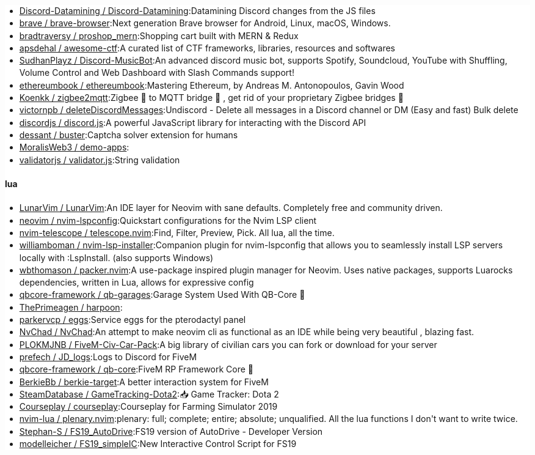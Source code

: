 * [Discord-Datamining / Discord-Datamining](https://github.com/Discord-Datamining/Discord-Datamining):Datamining Discord changes from the JS files
* [brave / brave-browser](https://github.com/brave/brave-browser):Next generation Brave browser for Android, Linux, macOS, Windows.
* [bradtraversy / proshop_mern](https://github.com/bradtraversy/proshop_mern):Shopping cart built with MERN & Redux
* [apsdehal / awesome-ctf](https://github.com/apsdehal/awesome-ctf):A curated list of CTF frameworks, libraries, resources and softwares
* [SudhanPlayz / Discord-MusicBot](https://github.com/SudhanPlayz/Discord-MusicBot):An advanced discord music bot, supports Spotify, Soundcloud, YouTube with Shuffling, Volume Control and Web Dashboard with Slash Commands support!
* [ethereumbook / ethereumbook](https://github.com/ethereumbook/ethereumbook):Mastering Ethereum, by Andreas M. Antonopoulos, Gavin Wood
* [Koenkk / zigbee2mqtt](https://github.com/Koenkk/zigbee2mqtt):Zigbee
🐝
to MQTT bridge
🌉
, get rid of your proprietary Zigbee bridges
🔨
* [victornpb / deleteDiscordMessages](https://github.com/victornpb/deleteDiscordMessages):Undiscord - Delete all messages in a Discord channel or DM (Easy and fast) Bulk delete
* [discordjs / discord.js](https://github.com/discordjs/discord.js):A powerful JavaScript library for interacting with the Discord API
* [dessant / buster](https://github.com/dessant/buster):Captcha solver extension for humans
* [MoralisWeb3 / demo-apps](https://github.com/MoralisWeb3/demo-apps):
* [validatorjs / validator.js](https://github.com/validatorjs/validator.js):String validation

#### lua
* [LunarVim / LunarVim](https://github.com/LunarVim/LunarVim):An IDE layer for Neovim with sane defaults. Completely free and community driven.
* [neovim / nvim-lspconfig](https://github.com/neovim/nvim-lspconfig):Quickstart configurations for the Nvim LSP client
* [nvim-telescope / telescope.nvim](https://github.com/nvim-telescope/telescope.nvim):Find, Filter, Preview, Pick. All lua, all the time.
* [williamboman / nvim-lsp-installer](https://github.com/williamboman/nvim-lsp-installer):Companion plugin for nvim-lspconfig that allows you to seamlessly install LSP servers locally with :LspInstall. (also supports Windows)
* [wbthomason / packer.nvim](https://github.com/wbthomason/packer.nvim):A use-package inspired plugin manager for Neovim. Uses native packages, supports Luarocks dependencies, written in Lua, allows for expressive config
* [qbcore-framework / qb-garages](https://github.com/qbcore-framework/qb-garages):Garage System Used With QB-Core
🚗
* [ThePrimeagen / harpoon](https://github.com/ThePrimeagen/harpoon):
* [parkervcp / eggs](https://github.com/parkervcp/eggs):Service eggs for the pterodactyl panel
* [NvChad / NvChad](https://github.com/NvChad/NvChad):An attempt to make neovim cli as functional as an IDE while being very beautiful , blazing fast.
* [PLOKMJNB / FiveM-Civ-Car-Pack](https://github.com/PLOKMJNB/FiveM-Civ-Car-Pack):A big library of civilian cars you can fork or download for your server
* [prefech / JD_logs](https://github.com/prefech/JD_logs):Logs to Discord for FiveM
* [qbcore-framework / qb-core](https://github.com/qbcore-framework/qb-core):FiveM RP Framework Core
💪
* [BerkieBb / berkie-target](https://github.com/BerkieBb/berkie-target):A better interaction system for FiveM
* [SteamDatabase / GameTracking-Dota2](https://github.com/SteamDatabase/GameTracking-Dota2):📥
Game Tracker: Dota 2
* [Courseplay / courseplay](https://github.com/Courseplay/courseplay):Courseplay for Farming Simulator 2019
* [nvim-lua / plenary.nvim](https://github.com/nvim-lua/plenary.nvim):plenary: full; complete; entire; absolute; unqualified. All the lua functions I don't want to write twice.
* [Stephan-S / FS19_AutoDrive](https://github.com/Stephan-S/FS19_AutoDrive):FS19 version of AutoDrive - Developer Version
* [modelleicher / FS19_simpleIC](https://github.com/modelleicher/FS19_simpleIC):New Interactive Control Script for FS19